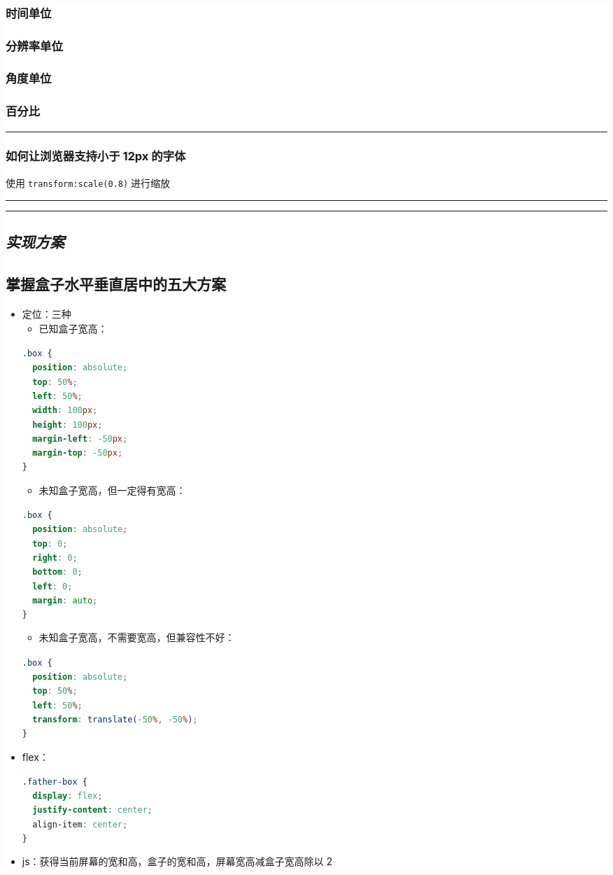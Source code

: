 ### 时间单位

### 分辨率单位

### 角度单位

### 百分比

---

### 如何让浏览器支持小于 12px 的字体

使用 `transform:scale(0.8)` 进行缩放

---

---

## **_实现方案_**

## 掌握盒子水平垂直居中的五大方案

- 定位：三种
  - 已知盒子宽高：
  ```css
  .box {
    position: absolute;
    top: 50%;
    left: 50%;
    width: 100px;
    height: 100px;
    margin-left: -50px;
    margin-top: -50px;
  }
  ```
  - 未知盒子宽高，但一定得有宽高：
  ```css
  .box {
    position: absolute;
    top: 0;
    right: 0;
    bottom: 0;
    left: 0;
    margin: auto;
  }
  ```
  - 未知盒子宽高，不需要宽高，但兼容性不好：
  ```css
  .box {
    position: absolute;
    top: 50%;
    left: 50%;
    transform: translate(-50%, -50%);
  }
  ```
- flex：
  ```css
  .father-box {
    display: flex;
    justify-content: center;
    align-item: center;
  }
  ```
- js：获得当前屏幕的宽和高，盒子的宽和高，屏幕宽高减盒子宽高除以 2